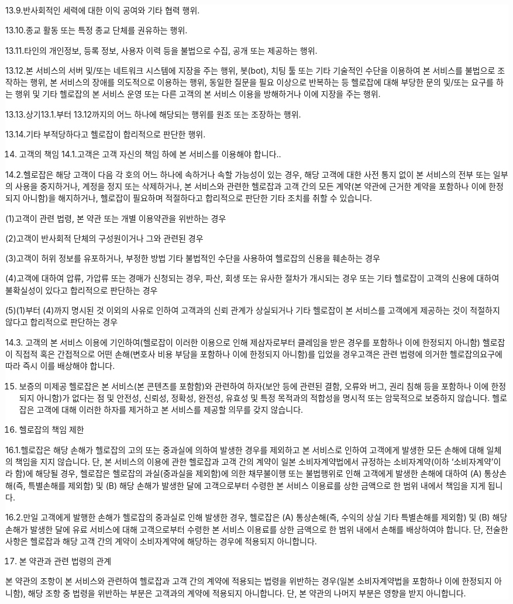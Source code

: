 13.9.반사회적인 세력에 대한 이익 공여와 기타 협력 행위.

13.10.종교 활동 또는 특정 종교 단체를 권유하는 행위.

13.11.타인의 개인정보, 등록 정보, 사용자 이력 등을 불법으로 수집, 공개 또는 제공하는 행위.

13.12.본 서비스의 서버 및/또는 네트워크 시스템에 지장을 주는 행위, 봇(bot), 치팅 툴 또는 기타 기술적인 수단을 이용하여 본 서비스를 불법으로 조작하는 행위, 본 서비스의 장애를 의도적으로 이용하는 행위, 동일한 질문을 필요 이상으로 반복하는 등 헬로잡에 대해 부당한 문의 및/또는 요구를 하는 행위 및 기타 헬로잡의 본 서비스 운영 또는 다른 고객의 본 서비스 이용을 방해하거나 이에 지장을 주는 행위.

13.13.상기13.1.부터 13.12까지의 어느 하나에 해당되는 행위를 원조 또는 조장하는 행위.

13.14.기타 부적당하다고 헬로잡이 합리적으로 판단한 행위.

 

14. 고객의 책임
14.1.고객은 고객 자신의 책임 하에 본 서비스를 이용해야 합니다..

14.2.헬로잡은 해당 고객이 다음 각 호의 어느 하나에 속하거나 속할 가능성이 있는 경우, 해당 고객에 대한 사전 통지 없이 본 서비스의 전부 또는 일부의 사용을 중지하거나, 계정을 정지 또는 삭제하거나, 본 서비스와 관련한 헬로잡과 고객 간의 모든 계약(본 약관에 근거한 계약을 포함하나 이에 한정되지 아니함)을 해지하거나, 헬로잡이 필요하며 적절하다고 합리적으로 판단한 기타 조치를 취할 수 있습니다.

(1)고객이 관련 법령, 본 약관 또는 개별 이용약관을 위반하는 경우

(2)고객이 반사회적 단체의 구성원이거나 그와 관련된 경우

(3)고객이 허위 정보를 유포하거나, 부정한 방법 기타 불법적인 수단을 사용하여 헬로잡의 신용을 훼손하는 경우

(4)고객에 대하여 압류, 가압류 또는 경매가 신청되는 경우, 파산, 회생 또는 유사한 절차가 개시되는 경우 또는 기타 헬로잡이 고객의 신용에 대하여 불확실성이 있다고 합리적으로 판단하는 경우

(5)(1)부터 (4)까지 명시된 것 이외의 사유로 인하여 고객과의 신뢰 관계가 상실되거나 기타 헬로잡이 본 서비스를 고객에게 제공하는 것이 적절하지 않다고 합리적으로 판단하는 경우

14.3. 고객의 본 서비스 이용에 기인하여(헬로잡이 이러한 이용으로 인해 제삼자로부터 클레임을 받은 경우를 포함하나 이에 한정되지 아니함) 헬로잡이 직접적 혹은 간접적으로 어떤 손해(변호사 비용 부담을 포함하나 이에 한정되지 아니함)를 입었을 경우고객은 관련 법령에 의거한 헬로잡의요구에 따라 즉시 이를 배상해야 합니다.

 

15. 보증의 미제공
헬로잡은 본 서비스(본 콘텐츠를 포함함)와 관련하여 하자(보안 등에 관련된 결함, 오류와 버그, 권리 침해 등을 포함하나 이에 한정되지 아니함)가 없다는 점 및 안전성, 신뢰성, 정확성, 완전성, 유효성 및 특정 목적과의 적합성을 명시적 또는 암묵적으로 보증하지 않습니다. 헬로잡은 고객에 대해 이러한 하자를 제거하고 본 서비스를 제공할 의무를 갖지 않습니다.

 

16. 헬로잡의 책임 제한

16.1.헬로잡은 해당 손해가 헬로잡의 고의 또는 중과실에 의하여 발생한 경우를 제외하고 본 서비스로 인하여 고객에게 발생한 모든 손해에 대해 일체의 책임을 지지 않습니다. 단, 본 서비스의 이용에 관한 헬로잡과 고객 간의 계약이 일본 소비자계약법에서 규정하는 소비자계약(이하 ‘소비자계약’이라 함)에 해당될 경우, 헬로잡은 헬로잡의 과실(중과실을 제외함)에 의한 채무불이행 또는 불법행위로 인해 고객에게 발생한 손해에 대하여 (A) 통상손해(즉, 특별손해를 제외함) 및 (B) 해당 손해가 발생한 달에 고객으로부터 수령한 본 서비스 이용료를 상한 금액으로 한 범위 내에서 책임을 지게 됩니다.

16.2.만일 고객에게 발행한 손해가 헬로잡의 중과실로 인해 발생한 경우, 헬로잡은 (A) 통상손해(즉, 수익의 상실 기타 특별손해를 제외함) 및 (B) 해당 손해가 발생한 달에 유료 서비스에 대해 고객으로부터 수령한 본 서비스 이용료를 상한 금액으로 한 범위 내에서 손해를 배상하여야 합니다. 단, 전술한 사항은 헬로잡과 해당 고객 간의 계약이 소비자계약에 해당하는 경우에 적용되지 아니합니다.

 

17. 본 약관과 관련 법령의 관계

본 약관의 조항이 본 서비스와 관련하여 헬로잡과 고객 간의 계약에 적용되는 법령을 위반하는 경우(일본 소비자계약법을 포함하나 이에 한정되지 아니함), 해당 조항 중 법령을 위반하는 부분은 고객과의 계약에 적용되지 아니합니다. 단, 본 약관의 나머지 부분은 영향을 받지 아니합니다.
